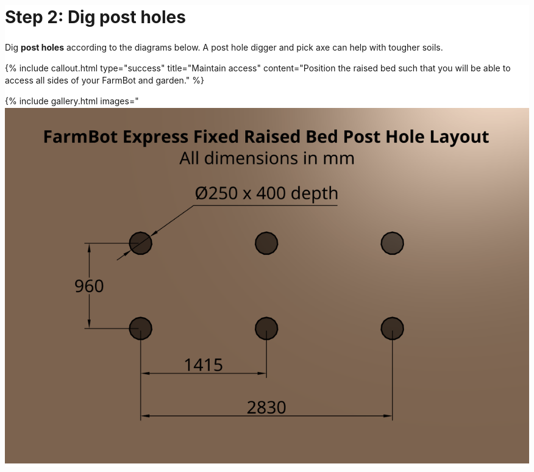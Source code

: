 # Step 2: Dig post holes

Dig **post holes** according to the diagrams below. A post hole digger and pick axe can help with tougher soils.

{%
include callout.html
type="success"
title="Maintain access"
content="Position the raised bed such that you will be able to access all sides of your FarmBot and garden."
%}

{% include gallery.html images="
![post hole diagram for farmbot express bed](_images/fixed_raised_bed_post_hole_diagram.png)